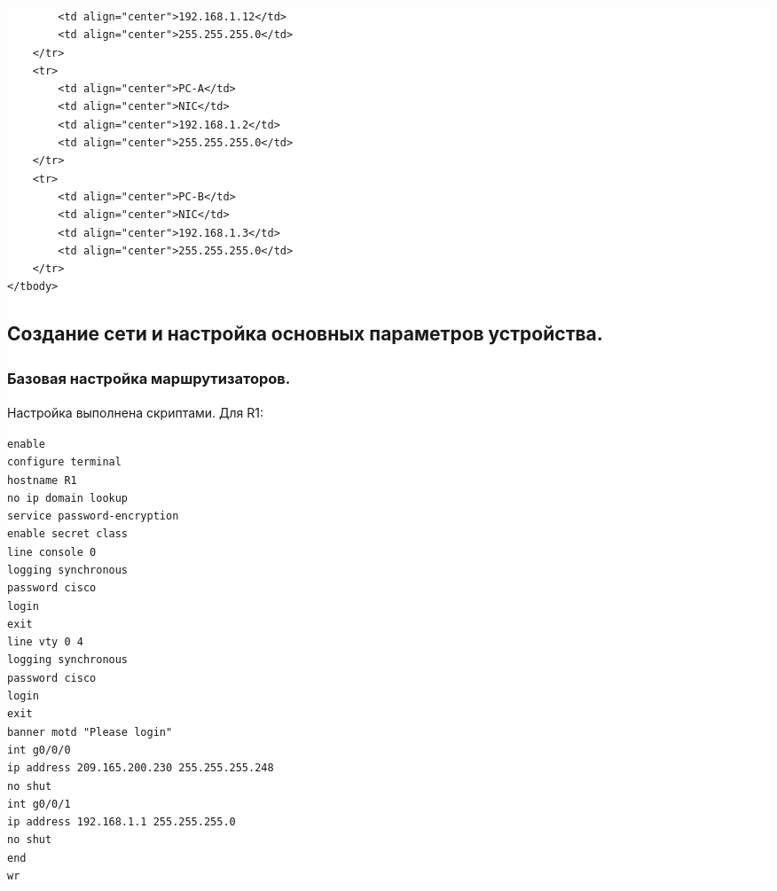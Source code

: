             <td align="center">192.168.1.12</td>
            <td align="center">255.255.255.0</td>
        </tr>
        <tr>
            <td align="center">PC-A</td>
            <td align="center">NIC</td>
            <td align="center">192.168.1.2</td>
            <td align="center">255.255.255.0</td>
        </tr>
        <tr>
            <td align="center">PC-B</td>
            <td align="center">NIC</td>
            <td align="center">192.168.1.3</td>
            <td align="center">255.255.255.0</td>
        </tr>
    </tbody>
</table>

## Создание сети и настройка основных параметров устройства.

### Базовая настройка маршрутизаторов.

Настройка выполнена скриптами. Для R1:

```
enable
configure terminal
hostname R1
no ip domain lookup
service password-encryption
enable secret class
line console 0
logging synchronous
password cisco
login
exit
line vty 0 4
logging synchronous
password cisco
login
exit
banner motd "Please login"
int g0/0/0
ip address 209.165.200.230 255.255.255.248
no shut
int g0/0/1
ip address 192.168.1.1 255.255.255.0
no shut
end
wr

```
